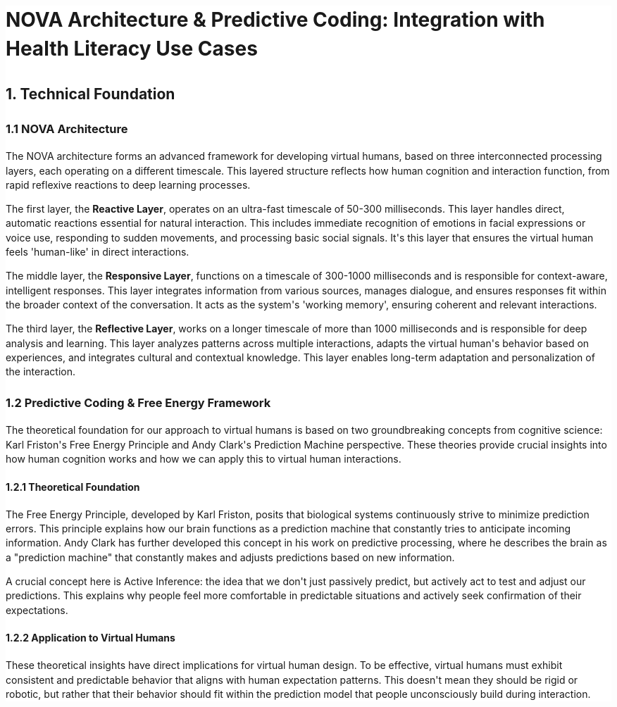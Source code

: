# NOVA Architecture & Predictive Coding: Integration with Health Literacy Use Cases

## 1. Technical Foundation

### 1.1 NOVA Architecture

The NOVA architecture forms an advanced framework for developing virtual humans, based on three interconnected processing layers, each operating on a different timescale. This layered structure reflects how human cognition and interaction function, from rapid reflexive reactions to deep learning processes.

The first layer, the **Reactive Layer**, operates on an ultra-fast timescale of 50-300 milliseconds. This layer handles direct, automatic reactions essential for natural interaction. This includes immediate recognition of emotions in facial expressions or voice use, responding to sudden movements, and processing basic social signals. It's this layer that ensures the virtual human feels 'human-like' in direct interactions.

The middle layer, the **Responsive Layer**, functions on a timescale of 300-1000 milliseconds and is responsible for context-aware, intelligent responses. This layer integrates information from various sources, manages dialogue, and ensures responses fit within the broader context of the conversation. It acts as the system's 'working memory', ensuring coherent and relevant interactions.

The third layer, the **Reflective Layer**, works on a longer timescale of more than 1000 milliseconds and is responsible for deep analysis and learning. This layer analyzes patterns across multiple interactions, adapts the virtual human's behavior based on experiences, and integrates cultural and contextual knowledge. This layer enables long-term adaptation and personalization of the interaction.

### 1.2 Predictive Coding & Free Energy Framework

The theoretical foundation for our approach to virtual humans is based on two groundbreaking concepts from cognitive science: Karl Friston's Free Energy Principle and Andy Clark's Prediction Machine perspective. These theories provide crucial insights into how human cognition works and how we can apply this to virtual human interactions.

#### 1.2.1 Theoretical Foundation

The Free Energy Principle, developed by Karl Friston, posits that biological systems continuously strive to minimize prediction errors. This principle explains how our brain functions as a prediction machine that constantly tries to anticipate incoming information. Andy Clark has further developed this concept in his work on predictive processing, where he describes the brain as a "prediction machine" that constantly makes and adjusts predictions based on new information.

A crucial concept here is Active Inference: the idea that we don't just passively predict, but actively act to test and adjust our predictions. This explains why people feel more comfortable in predictable situations and actively seek confirmation of their expectations.

#### 1.2.2 Application to Virtual Humans

These theoretical insights have direct implications for virtual human design. To be effective, virtual humans must exhibit consistent and predictable behavior that aligns with human expectation patterns. This doesn't mean they should be rigid or robotic, but rather that their behavior should fit within the prediction model that people unconsciously build during interaction.
